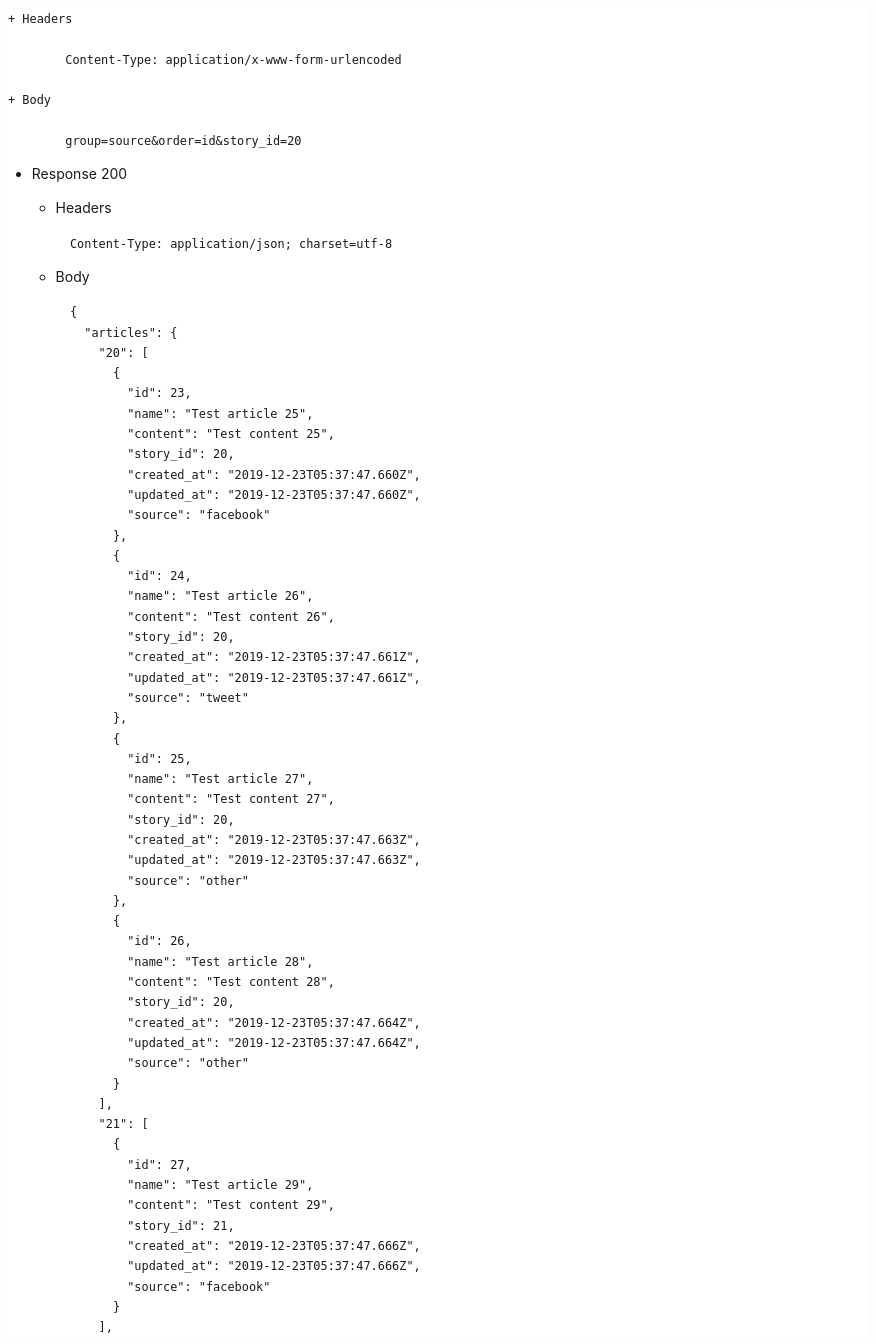     + Headers

            Content-Type: application/x-www-form-urlencoded

    + Body

            group=source&order=id&story_id=20

+ Response 200

    + Headers

            Content-Type: application/json; charset=utf-8

    + Body

            {
              "articles": {
                "20": [
                  {
                    "id": 23,
                    "name": "Test article 25",
                    "content": "Test content 25",
                    "story_id": 20,
                    "created_at": "2019-12-23T05:37:47.660Z",
                    "updated_at": "2019-12-23T05:37:47.660Z",
                    "source": "facebook"
                  },
                  {
                    "id": 24,
                    "name": "Test article 26",
                    "content": "Test content 26",
                    "story_id": 20,
                    "created_at": "2019-12-23T05:37:47.661Z",
                    "updated_at": "2019-12-23T05:37:47.661Z",
                    "source": "tweet"
                  },
                  {
                    "id": 25,
                    "name": "Test article 27",
                    "content": "Test content 27",
                    "story_id": 20,
                    "created_at": "2019-12-23T05:37:47.663Z",
                    "updated_at": "2019-12-23T05:37:47.663Z",
                    "source": "other"
                  },
                  {
                    "id": 26,
                    "name": "Test article 28",
                    "content": "Test content 28",
                    "story_id": 20,
                    "created_at": "2019-12-23T05:37:47.664Z",
                    "updated_at": "2019-12-23T05:37:47.664Z",
                    "source": "other"
                  }
                ],
                "21": [
                  {
                    "id": 27,
                    "name": "Test article 29",
                    "content": "Test content 29",
                    "story_id": 21,
                    "created_at": "2019-12-23T05:37:47.666Z",
                    "updated_at": "2019-12-23T05:37:47.666Z",
                    "source": "facebook"
                  }
                ],
